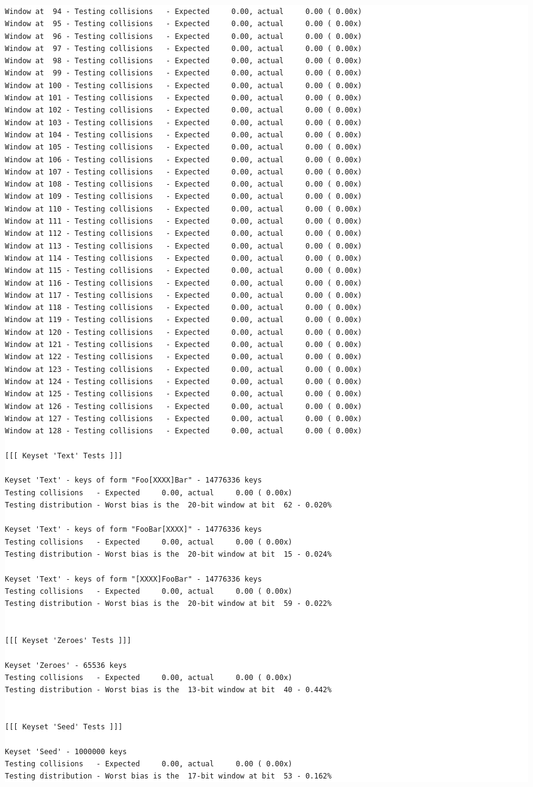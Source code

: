```txt
Window at  94 - Testing collisions   - Expected     0.00, actual     0.00 ( 0.00x)
Window at  95 - Testing collisions   - Expected     0.00, actual     0.00 ( 0.00x)
Window at  96 - Testing collisions   - Expected     0.00, actual     0.00 ( 0.00x)
Window at  97 - Testing collisions   - Expected     0.00, actual     0.00 ( 0.00x)
Window at  98 - Testing collisions   - Expected     0.00, actual     0.00 ( 0.00x)
Window at  99 - Testing collisions   - Expected     0.00, actual     0.00 ( 0.00x)
Window at 100 - Testing collisions   - Expected     0.00, actual     0.00 ( 0.00x)
Window at 101 - Testing collisions   - Expected     0.00, actual     0.00 ( 0.00x)
Window at 102 - Testing collisions   - Expected     0.00, actual     0.00 ( 0.00x)
Window at 103 - Testing collisions   - Expected     0.00, actual     0.00 ( 0.00x)
Window at 104 - Testing collisions   - Expected     0.00, actual     0.00 ( 0.00x)
Window at 105 - Testing collisions   - Expected     0.00, actual     0.00 ( 0.00x)
Window at 106 - Testing collisions   - Expected     0.00, actual     0.00 ( 0.00x)
Window at 107 - Testing collisions   - Expected     0.00, actual     0.00 ( 0.00x)
Window at 108 - Testing collisions   - Expected     0.00, actual     0.00 ( 0.00x)
Window at 109 - Testing collisions   - Expected     0.00, actual     0.00 ( 0.00x)
Window at 110 - Testing collisions   - Expected     0.00, actual     0.00 ( 0.00x)
Window at 111 - Testing collisions   - Expected     0.00, actual     0.00 ( 0.00x)
Window at 112 - Testing collisions   - Expected     0.00, actual     0.00 ( 0.00x)
Window at 113 - Testing collisions   - Expected     0.00, actual     0.00 ( 0.00x)
Window at 114 - Testing collisions   - Expected     0.00, actual     0.00 ( 0.00x)
Window at 115 - Testing collisions   - Expected     0.00, actual     0.00 ( 0.00x)
Window at 116 - Testing collisions   - Expected     0.00, actual     0.00 ( 0.00x)
Window at 117 - Testing collisions   - Expected     0.00, actual     0.00 ( 0.00x)
Window at 118 - Testing collisions   - Expected     0.00, actual     0.00 ( 0.00x)
Window at 119 - Testing collisions   - Expected     0.00, actual     0.00 ( 0.00x)
Window at 120 - Testing collisions   - Expected     0.00, actual     0.00 ( 0.00x)
Window at 121 - Testing collisions   - Expected     0.00, actual     0.00 ( 0.00x)
Window at 122 - Testing collisions   - Expected     0.00, actual     0.00 ( 0.00x)
Window at 123 - Testing collisions   - Expected     0.00, actual     0.00 ( 0.00x)
Window at 124 - Testing collisions   - Expected     0.00, actual     0.00 ( 0.00x)
Window at 125 - Testing collisions   - Expected     0.00, actual     0.00 ( 0.00x)
Window at 126 - Testing collisions   - Expected     0.00, actual     0.00 ( 0.00x)
Window at 127 - Testing collisions   - Expected     0.00, actual     0.00 ( 0.00x)
Window at 128 - Testing collisions   - Expected     0.00, actual     0.00 ( 0.00x)

[[[ Keyset 'Text' Tests ]]]

Keyset 'Text' - keys of form "Foo[XXXX]Bar" - 14776336 keys
Testing collisions   - Expected     0.00, actual     0.00 ( 0.00x)
Testing distribution - Worst bias is the  20-bit window at bit  62 - 0.020%

Keyset 'Text' - keys of form "FooBar[XXXX]" - 14776336 keys
Testing collisions   - Expected     0.00, actual     0.00 ( 0.00x)
Testing distribution - Worst bias is the  20-bit window at bit  15 - 0.024%

Keyset 'Text' - keys of form "[XXXX]FooBar" - 14776336 keys
Testing collisions   - Expected     0.00, actual     0.00 ( 0.00x)
Testing distribution - Worst bias is the  20-bit window at bit  59 - 0.022%


[[[ Keyset 'Zeroes' Tests ]]]

Keyset 'Zeroes' - 65536 keys
Testing collisions   - Expected     0.00, actual     0.00 ( 0.00x)
Testing distribution - Worst bias is the  13-bit window at bit  40 - 0.442%


[[[ Keyset 'Seed' Tests ]]]

Keyset 'Seed' - 1000000 keys
Testing collisions   - Expected     0.00, actual     0.00 ( 0.00x)
Testing distribution - Worst bias is the  17-bit window at bit  53 - 0.162%
```